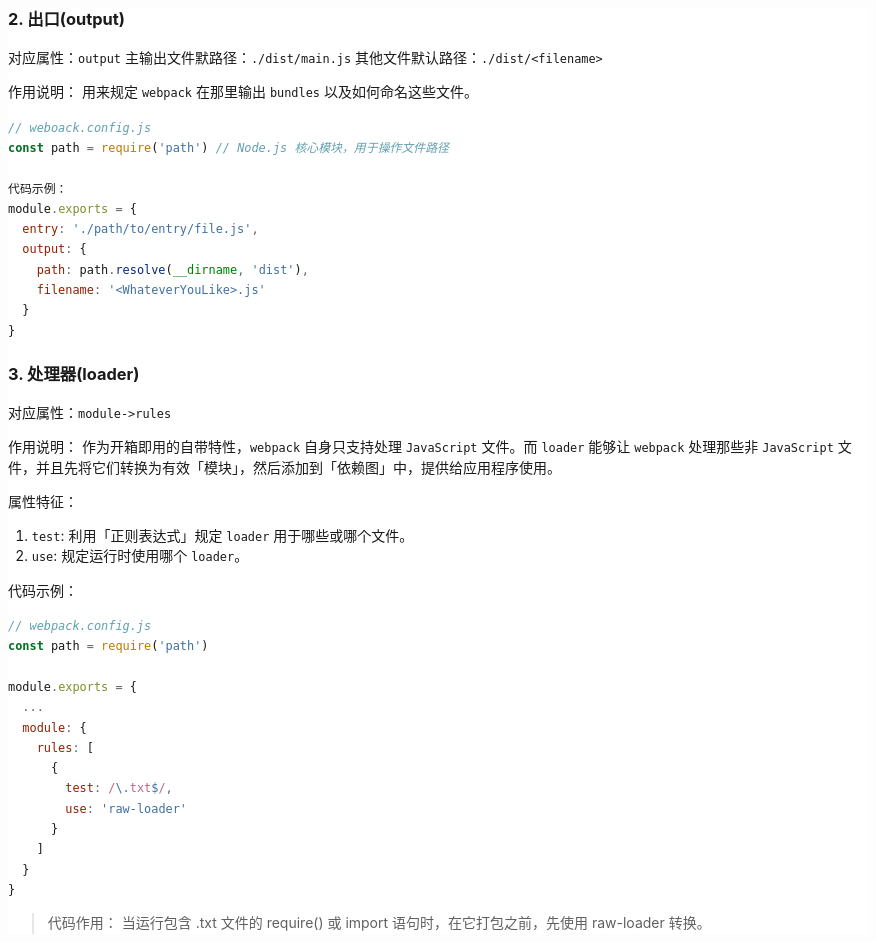 ### 2. 出口(output)

对应属性：`output`
主输出文件默路径：`./dist/main.js`
其他文件默认路径：`./dist/<filename>`

作用说明：
用来规定 `webpack` 在那里输出 `bundles` 以及如何命名这些文件。

```javascript
// weboack.config.js
const path = require('path') // Node.js 核心模块，用于操作文件路径

代码示例：
module.exports = {
  entry: './path/to/entry/file.js',
  output: {
    path: path.resolve(__dirname, 'dist'),
    filename: '<WhateverYouLike>.js'
  }
}
```

### 3. 处理器(loader)

对应属性：`module->rules`

作用说明：
作为开箱即用的自带特性，`webpack` 自身只支持处理 `JavaScript` 文件。而 `loader` 能够让 `webpack` 处理那些非 `JavaScript` 文件，并且先将它们转换为有效「模块」，然后添加到「依赖图」中，提供给应用程序使用。

属性特征：
1. `test`: 利用「正则表达式」规定 `loader` 用于哪些或哪个文件。
2. `use`: 规定运行时使用哪个 `loader`。

代码示例：
```javascript
// webpack.config.js
const path = require('path')

module.exports = {
  ...
  module: {
    rules: [
      {
        test: /\.txt$/,
        use: 'raw-loader'
      }
    ]
  }
}
```

> 代码作用：
> 当运行包含 .txt 文件的 require() 或 import 语句时，在它打包之前，先使用 raw-loader 转换。

